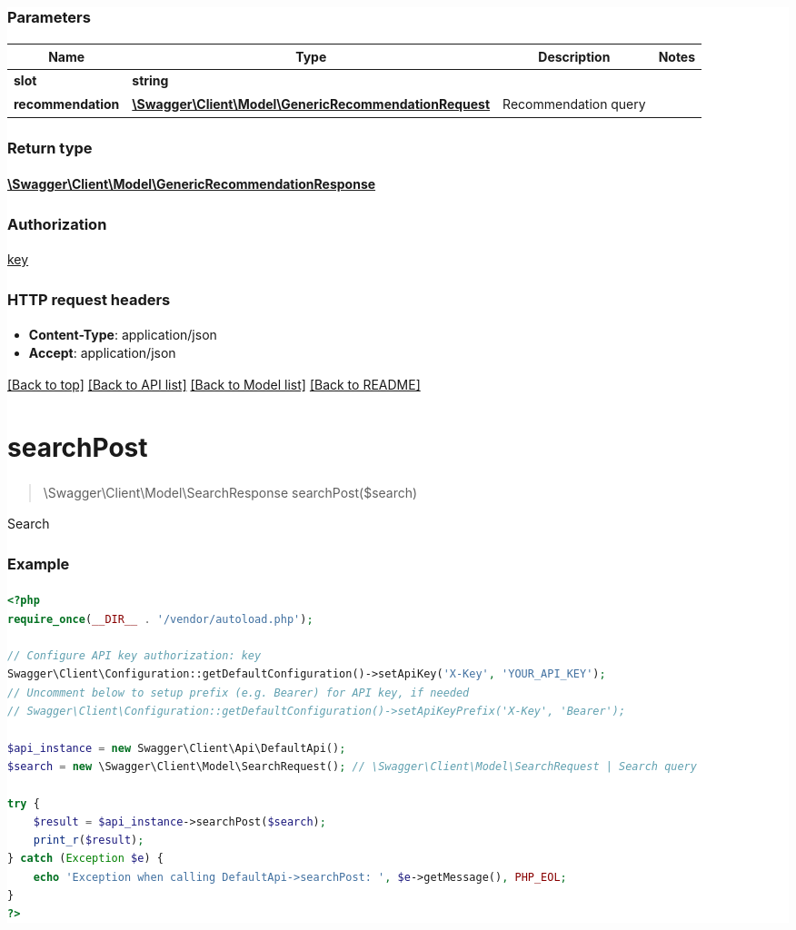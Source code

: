 ### Parameters

Name | Type | Description  | Notes
------------- | ------------- | ------------- | -------------
 **slot** | **string**|  |
 **recommendation** | [**\Swagger\Client\Model\GenericRecommendationRequest**](../Model/\Swagger\Client\Model\GenericRecommendationRequest.md)| Recommendation query |

### Return type

[**\Swagger\Client\Model\GenericRecommendationResponse**](../Model/GenericRecommendationResponse.md)

### Authorization

[key](../../README.md#key)

### HTTP request headers

 - **Content-Type**: application/json
 - **Accept**: application/json

[[Back to top]](#) [[Back to API list]](../../README.md#documentation-for-api-endpoints) [[Back to Model list]](../../README.md#documentation-for-models) [[Back to README]](../../README.md)

# **searchPost**
> \Swagger\Client\Model\SearchResponse searchPost($search)



Search

### Example
```php
<?php
require_once(__DIR__ . '/vendor/autoload.php');

// Configure API key authorization: key
Swagger\Client\Configuration::getDefaultConfiguration()->setApiKey('X-Key', 'YOUR_API_KEY');
// Uncomment below to setup prefix (e.g. Bearer) for API key, if needed
// Swagger\Client\Configuration::getDefaultConfiguration()->setApiKeyPrefix('X-Key', 'Bearer');

$api_instance = new Swagger\Client\Api\DefaultApi();
$search = new \Swagger\Client\Model\SearchRequest(); // \Swagger\Client\Model\SearchRequest | Search query

try {
    $result = $api_instance->searchPost($search);
    print_r($result);
} catch (Exception $e) {
    echo 'Exception when calling DefaultApi->searchPost: ', $e->getMessage(), PHP_EOL;
}
?>
```
